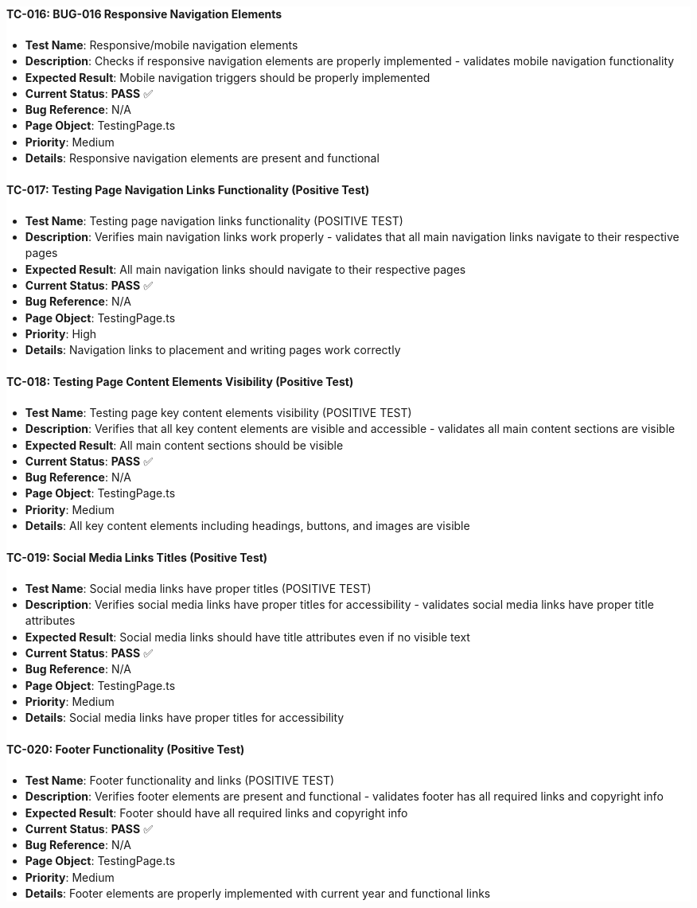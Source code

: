 #### TC-016: BUG-016 Responsive Navigation Elements
- **Test Name**: Responsive/mobile navigation elements
- **Description**: Checks if responsive navigation elements are properly implemented - validates mobile navigation functionality
- **Expected Result**: Mobile navigation triggers should be properly implemented
- **Current Status**: **PASS** ✅
- **Bug Reference**: N/A
- **Page Object**: TestingPage.ts
- **Priority**: Medium
- **Details**: Responsive navigation elements are present and functional

#### TC-017: Testing Page Navigation Links Functionality (Positive Test)
- **Test Name**: Testing page navigation links functionality (POSITIVE TEST)
- **Description**: Verifies main navigation links work properly - validates that all main navigation links navigate to their respective pages
- **Expected Result**: All main navigation links should navigate to their respective pages
- **Current Status**: **PASS** ✅
- **Bug Reference**: N/A
- **Page Object**: TestingPage.ts
- **Priority**: High
- **Details**: Navigation links to placement and writing pages work correctly

#### TC-018: Testing Page Content Elements Visibility (Positive Test)
- **Test Name**: Testing page key content elements visibility (POSITIVE TEST)
- **Description**: Verifies that all key content elements are visible and accessible - validates all main content sections are visible
- **Expected Result**: All main content sections should be visible
- **Current Status**: **PASS** ✅
- **Bug Reference**: N/A
- **Page Object**: TestingPage.ts
- **Priority**: Medium
- **Details**: All key content elements including headings, buttons, and images are visible

#### TC-019: Social Media Links Titles (Positive Test)
- **Test Name**: Social media links have proper titles (POSITIVE TEST)
- **Description**: Verifies social media links have proper titles for accessibility - validates social media links have proper title attributes
- **Expected Result**: Social media links should have title attributes even if no visible text
- **Current Status**: **PASS** ✅
- **Bug Reference**: N/A
- **Page Object**: TestingPage.ts
- **Priority**: Medium
- **Details**: Social media links have proper titles for accessibility

#### TC-020: Footer Functionality (Positive Test)
- **Test Name**: Footer functionality and links (POSITIVE TEST)
- **Description**: Verifies footer elements are present and functional - validates footer has all required links and copyright info
- **Expected Result**: Footer should have all required links and copyright info
- **Current Status**: **PASS** ✅
- **Bug Reference**: N/A
- **Page Object**: TestingPage.ts
- **Priority**: Medium
- **Details**: Footer elements are properly implemented with current year and functional links
